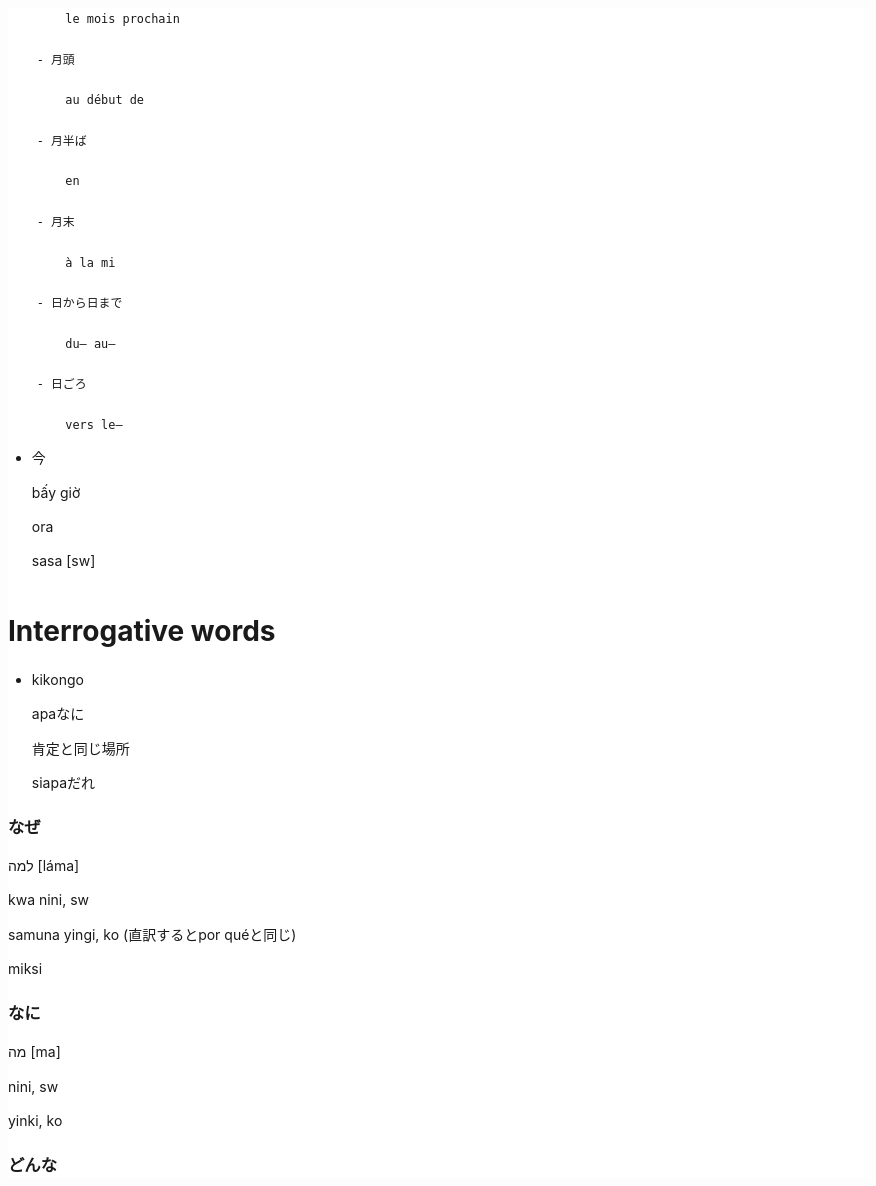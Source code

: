             le mois prochain
            
        - 月頭
            
            au début de
            
        - 月半ば
            
            en
            
        - 月末
            
            à la mi
            
        - 日から日まで
            
            du— au—
            
        - 日ごろ
            
            vers le—
            
        
- 今
    
    bấy giờ
    
    ora
    
    sasa [sw]
    

# Interrogative words

- kikongo
    
    apaなに
    
    肯定と同じ場所
    
    siapaだれ
    

### なぜ

למה [láma]

kwa nini, sw

samuna yingi, ko (直訳するとpor quéと同じ)

miksi

### なに

מה [ma]

nini, sw

yinki, ko

### どんな

